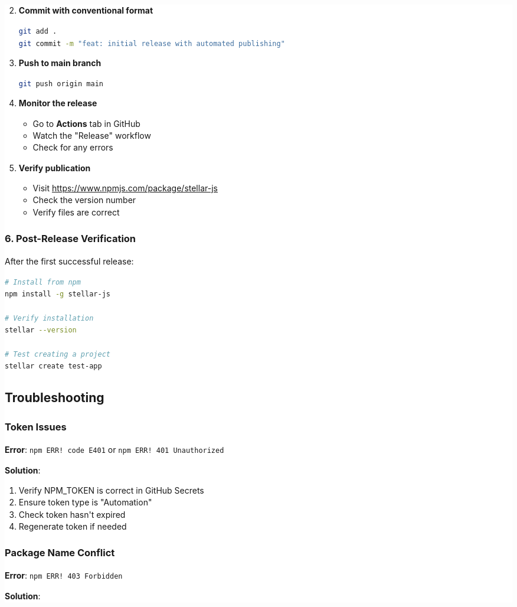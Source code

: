 2. **Commit with conventional format**

   ```bash
   git add .
   git commit -m "feat: initial release with automated publishing"
   ```

3. **Push to main branch**

   ```bash
   git push origin main
   ```

4. **Monitor the release**

   - Go to **Actions** tab in GitHub
   - Watch the "Release" workflow
   - Check for any errors

5. **Verify publication**
   - Visit https://www.npmjs.com/package/stellar-js
   - Check the version number
   - Verify files are correct

### 6. Post-Release Verification

After the first successful release:

```bash
# Install from npm
npm install -g stellar-js

# Verify installation
stellar --version

# Test creating a project
stellar create test-app
```

## Troubleshooting

### Token Issues

**Error**: `npm ERR! code E401` or `npm ERR! 401 Unauthorized`

**Solution**:

1. Verify NPM_TOKEN is correct in GitHub Secrets
2. Ensure token type is "Automation"
3. Check token hasn't expired
4. Regenerate token if needed

### Package Name Conflict

**Error**: `npm ERR! 403 Forbidden`

**Solution**:
